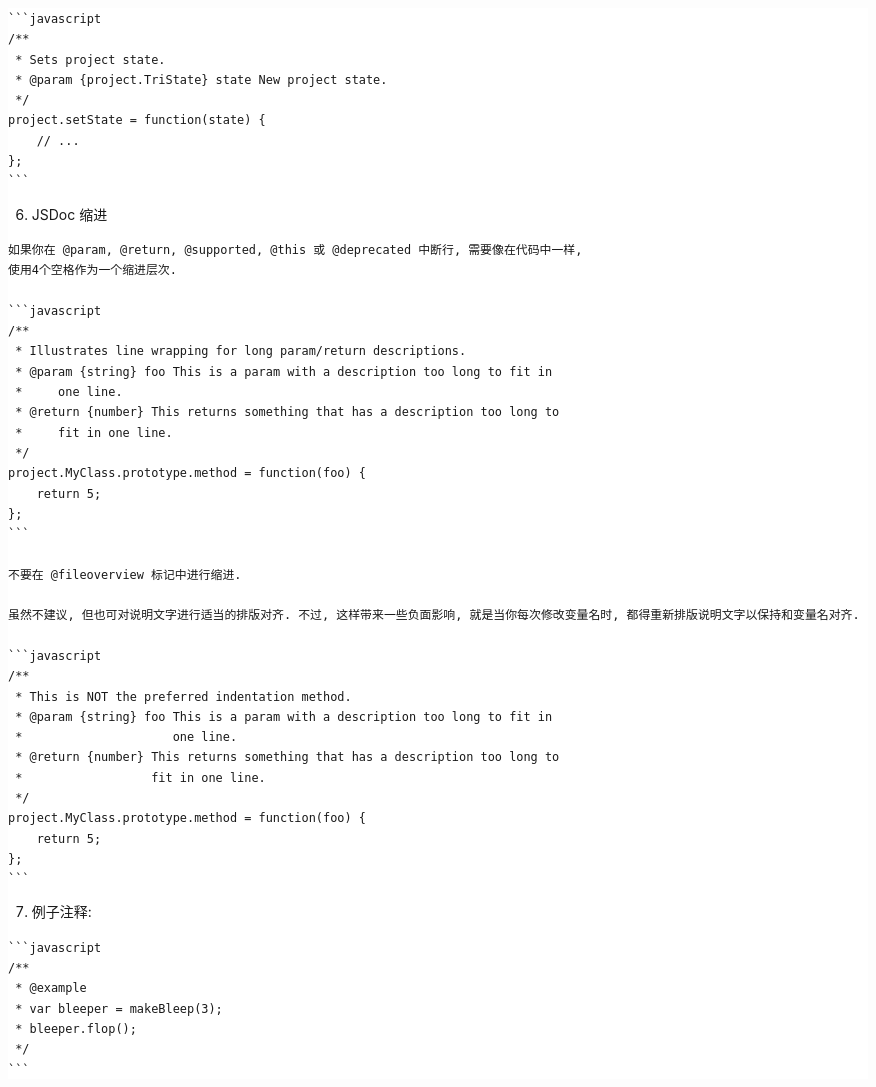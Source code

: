     ```javascript
    /**
     * Sets project state.
     * @param {project.TriState} state New project state.
     */
    project.setState = function(state) {
        // ...
    };
    ```

  6. JSDoc 缩进

    如果你在 @param, @return, @supported, @this 或 @deprecated 中断行, 需要像在代码中一样,
    使用4个空格作为一个缩进层次.

    ```javascript
    /**
     * Illustrates line wrapping for long param/return descriptions.
     * @param {string} foo This is a param with a description too long to fit in
     *     one line.
     * @return {number} This returns something that has a description too long to
     *     fit in one line.
     */
    project.MyClass.prototype.method = function(foo) {
        return 5;
    };
    ```

    不要在 @fileoverview 标记中进行缩进.

    虽然不建议, 但也可对说明文字进行适当的排版对齐. 不过, 这样带来一些负面影响, 就是当你每次修改变量名时, 都得重新排版说明文字以保持和变量名对齐.

    ```javascript
    /**
     * This is NOT the preferred indentation method.
     * @param {string} foo This is a param with a description too long to fit in
     *                     one line.
     * @return {number} This returns something that has a description too long to
     *                  fit in one line.
     */
    project.MyClass.prototype.method = function(foo) {
        return 5;
    };
    ```

  7. 例子注释:

    ```javascript
    /**
     * @example
     * var bleeper = makeBleep(3);
     * bleeper.flop();
     */
    ```

